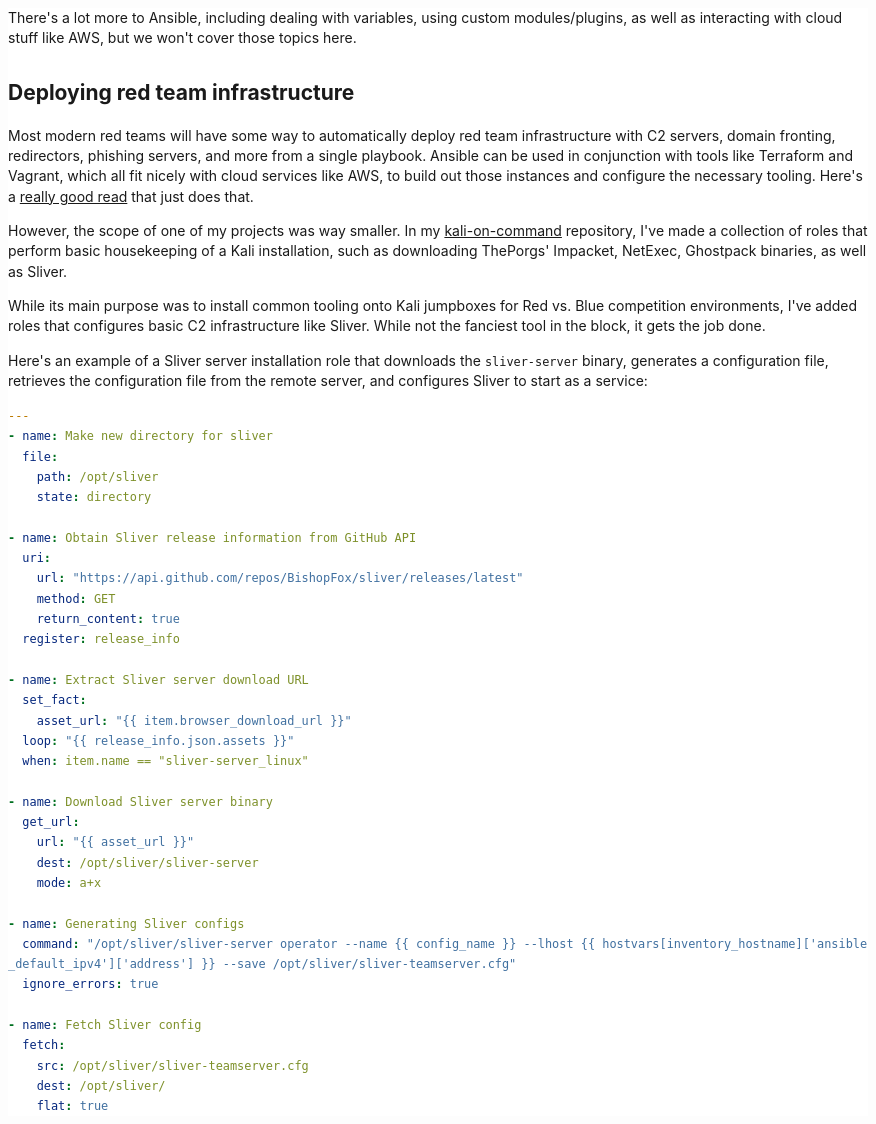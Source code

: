 There's a lot more to Ansible, including dealing with variables, using custom modules/plugins, as
well as interacting with cloud stuff like AWS, but we won't cover those topics here.

## Deploying red team infrastructure

Most modern red teams will have some way to automatically deploy red team infrastructure with C2
servers, domain fronting, redirectors, phishing servers, and more from a single playbook. Ansible
can be used in conjunction with tools like Terraform and Vagrant, which all fit nicely with cloud
services like AWS, to build out those instances and configure the necessary tooling. Here's a [really
good read](https://anubissec.github.io/Using-Ansible-and-Terraform-to-Build-Red-Team-Infrastructure/#)
that just does that.

However, the scope of one of my projects was way smaller. In my [kali-on-command](https://github.com/fyrworx4/kali-on-command)
repository, I've made a collection of roles that perform basic housekeeping of a Kali
installation, such as downloading ThePorgs' Impacket, NetExec, Ghostpack binaries, as well as
Sliver.

While its main purpose was to install common tooling onto Kali jumpboxes for Red vs. Blue
competition environments, I've added roles that configures basic C2 infrastructure like Sliver.
While not the fanciest tool in the block, it gets the job done.

Here's an example of a Sliver server installation role that downloads the `sliver-server` binary,
generates a configuration file, retrieves the configuration file from the remote server, and
configures Sliver to start as a service:

```yaml
---
- name: Make new directory for sliver
  file:
    path: /opt/sliver
    state: directory

- name: Obtain Sliver release information from GitHub API
  uri:
    url: "https://api.github.com/repos/BishopFox/sliver/releases/latest"
    method: GET
    return_content: true
  register: release_info

- name: Extract Sliver server download URL
  set_fact:
    asset_url: "{{ item.browser_download_url }}"
  loop: "{{ release_info.json.assets }}"
  when: item.name == "sliver-server_linux"

- name: Download Sliver server binary
  get_url:
    url: "{{ asset_url }}"
    dest: /opt/sliver/sliver-server
    mode: a+x

- name: Generating Sliver configs
  command: "/opt/sliver/sliver-server operator --name {{ config_name }} --lhost {{ hostvars[inventory_hostname]['ansible_default_ipv4']['address'] }} --save /opt/sliver/sliver-teamserver.cfg"
  ignore_errors: true

- name: Fetch Sliver config
  fetch:
    src: /opt/sliver/sliver-teamserver.cfg
    dest: /opt/sliver/
    flat: true

```